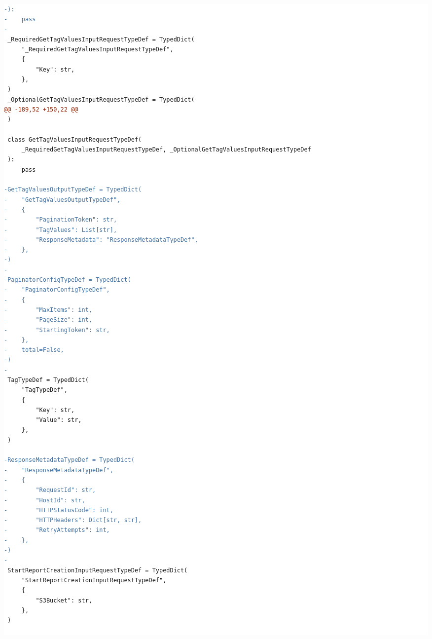 ```diff
-):
-    pass
-
 _RequiredGetTagValuesInputRequestTypeDef = TypedDict(
     "_RequiredGetTagValuesInputRequestTypeDef",
     {
         "Key": str,
     },
 )
 _OptionalGetTagValuesInputRequestTypeDef = TypedDict(
@@ -189,52 +150,22 @@
 )
 
 class GetTagValuesInputRequestTypeDef(
     _RequiredGetTagValuesInputRequestTypeDef, _OptionalGetTagValuesInputRequestTypeDef
 ):
     pass
 
-GetTagValuesOutputTypeDef = TypedDict(
-    "GetTagValuesOutputTypeDef",
-    {
-        "PaginationToken": str,
-        "TagValues": List[str],
-        "ResponseMetadata": "ResponseMetadataTypeDef",
-    },
-)
-
-PaginatorConfigTypeDef = TypedDict(
-    "PaginatorConfigTypeDef",
-    {
-        "MaxItems": int,
-        "PageSize": int,
-        "StartingToken": str,
-    },
-    total=False,
-)
-
 TagTypeDef = TypedDict(
     "TagTypeDef",
     {
         "Key": str,
         "Value": str,
     },
 )
 
-ResponseMetadataTypeDef = TypedDict(
-    "ResponseMetadataTypeDef",
-    {
-        "RequestId": str,
-        "HostId": str,
-        "HTTPStatusCode": int,
-        "HTTPHeaders": Dict[str, str],
-        "RetryAttempts": int,
-    },
-)
-
 StartReportCreationInputRequestTypeDef = TypedDict(
     "StartReportCreationInputRequestTypeDef",
     {
         "S3Bucket": str,
     },
 )
 
```